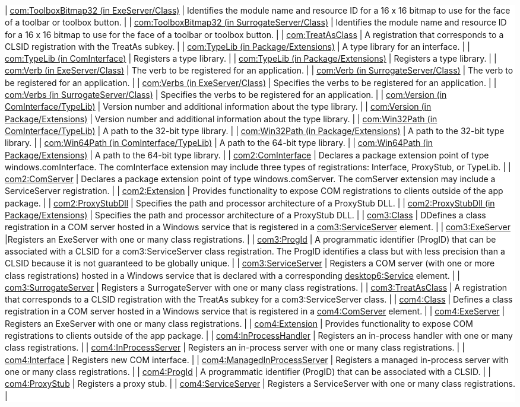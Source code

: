 | [com:ToolboxBitmap32 (in ExeServer/Class)](element-com-exe-toolboxbitmap32.md) | Identifies the module name and resource ID for a 16 x 16 bitmap to use for the face of a toolbar or toolbox button. |
| [com:ToolboxBitmap32 (in SurrogateServer/Class)](element-com-surrogate-toolboxbitmap32.md) | Identifies the module name and resource ID for a 16 x 16 bitmap to use for the face of a toolbar or toolbox button. |
| [com:TreatAsClass](element-com-treatasclass.md) | A registration that corresponds to a CLSID registration with the TreatAs subkey. |
| [com:TypeLib (in Package/Extensions)](element-com-package-interface-typelib.md) | A type library for an interface. |
| [com:TypeLib (in ComInterface)](element-com-typelib.md) | Registers a type library. |
| [com:TypeLib (in Package/Extensions)](element-com-package-typelib.md) | Registers a type library. |
| [com:Verb (in ExeServer/Class)](element-com-exe-verb.md) | The verb to be registered for an application. |
| [com:Verb (in SurrogateServer/Class)](element-com-surrogate-verb.md) | The verb to be registered for an application. |
| [com:Verbs (in ExeServer/Class)](element-com-exe-verbs.md) | Specifies the verbs to be registered for an application. |
| [com:Verbs (in SurrogateServer/Class)](element-com-surrogate-verbs.md) | Specifies the verbs to be registered for an application. |
| [com:Version (in ComInterface/TypeLib)](element-com-version.md) | Version number and additional information about the type library. |
| [com:Version (in Package/Extensions)](element-com-package-version.md) | Version number and additional information about the type library. |
| [com:Win32Path (in ComInterface/TypeLib)](element-com-win32path.md) | A path to the 32-bit type library. |
| [com:Win32Path (in Package/Extensions)](element-com-package-win32path.md) | A path to the 32-bit type library. |
| [com:Win64Path (in ComInterface/TypeLib)](element-com-win64path.md) | A path to the 64-bit type library. |
| [com:Win64Path (in Package/Extensions)](element-com-package-win64path.md) | A path to the 64-bit type library. |
| [com2:ComInterface](element-com2-cominterface.md) | Declares a package extension point of type windows.comInterface. The comInterface extension may include three types of registrations: Interface, ProxyStub, or TypeLib.  |
| [com2:ComServer](element-com2-comserver.md) | Declares a package extension point of type windows.comServer. The comServer extension may include a ServiceServer registration.  |
| [com2:Extension](element-com2-extension.md) | Provides functionality to expose COM registrations to clients outside of the app package.  |
| [com2:ProxyStubDll](element-com2-proxystubdll.md) | Specifies the path and processor architecture of a ProxyStub DLL. |
| [com2:ProxyStubDll (in Package/Extensions)](element-com2-package-proxystubdll.md) | Specifies the path and processor architecture of a ProxyStub DLL. |
| [com3:Class](element-com3-class.md) | DDefines a class registration in a COM server hosted in a Windows service that is registered in a [com3:ServiceServer](element-com3-serviceserver.md) element.    |
| [com3:ExeServer](element-com3-exeserver.md) |Registers an ExeServer with one or many class registrations.   |
| [com3:ProgId](element-com3-progid.md) | A programmatic identifier (ProgID) that can be associated with a CLSID for a com3:ServiceServer class registration. The ProgID identifies a class but with less precision than a CLSID because it is not guaranteed to be globally unique.    |
| [com3:ServiceServer](element-com3-serviceserver.md) | Registers a COM server (with one or more class registrations) hosted in a Windows service that is declared with a corresponding [desktop6:Service](element-desktop6-service.md) element.   |
| [com3:SurrogateServer](element-com3-surrogateserver.md) | Registers a SurrogateServer with one or many class registrations.   |
| [com3:TreatAsClass](element-com3-treatasclass.md) | A registration that corresponds to a CLSID registration with the TreatAs subkey for a com3:ServiceServer class.    |
| [com4:Class](element-com4-class.md) | Defines a class registration in a COM server hosted in a Windows service that is registered in a [com4:ComServer](element-com4-comserver.md) element. |
| [com4:ExeServer](element-com4-exeserver.md) | Registers an ExeServer with one or many class registrations. |
| [com4:Extension](element-com4-extension.md) | Provides functionality to expose COM registrations to clients outside of the app package. |
| [com4:InProcessHandler](element-com4-inprocesshandler.md) | Registers an in-process handler with one or many class registrations. |
| [com4:InProcessServer](element-com4-inprocessserver.md) | Registers an in-process server with one or many class registrations. |
| [com4:Interface](element-com4-interface.md) | Registers new COM interface. |
| [com4:ManagedInProcessServer](element-com4-managedinprocessserver.md) | Registers a managed in-process server with one or many class registrations. |
| [com4:ProgId](element-com4-progid.md) | A programmatic identifier (ProgID) that can be associated with a CLSID. |
| [com4:ProxyStub](element-com4-proxystub.md) | Registers a proxy stub. |
| [com4:ServiceServer](element-com4-serviceserver.md) | Registers a ServiceServer with one or many class registrations. |